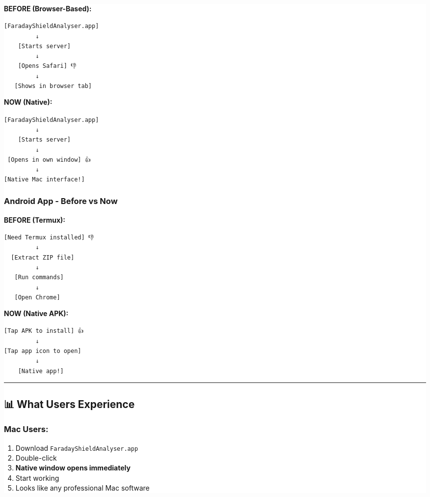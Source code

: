 **BEFORE (Browser-Based):**
```
[FaradayShieldAnalyser.app]
         ↓
    [Starts server]
         ↓
    [Opens Safari] 👎
         ↓
   [Shows in browser tab]
```

**NOW (Native):**
```
[FaradayShieldAnalyser.app]
         ↓
    [Starts server]
         ↓
 [Opens in own window] 👍
         ↓
[Native Mac interface!]
```

### Android App - Before vs Now

**BEFORE (Termux):**
```
[Need Termux installed] 👎
         ↓
  [Extract ZIP file]
         ↓
   [Run commands]
         ↓
   [Open Chrome]
```

**NOW (Native APK):**
```
[Tap APK to install] 👍
         ↓
[Tap app icon to open]
         ↓
    [Native app!]
```

---

## 📊 What Users Experience

### Mac Users:
1. Download `FaradayShieldAnalyser.app`
2. Double-click
3. **Native window opens immediately**
4. Start working
5. Looks like any professional Mac software
